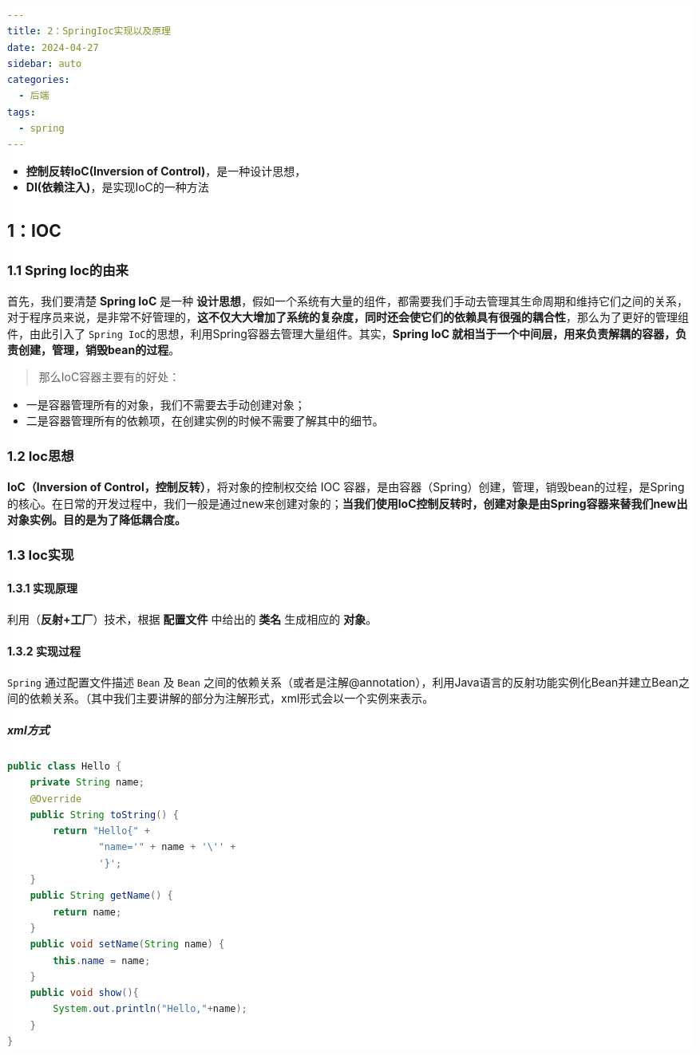```yaml
---
title: 2：SpringIoc实现以及原理
date: 2024-04-27
sidebar: auto
categories:
  - 后端
tags:
  - spring
---
```


- **控制反转IoC(Inversion of Control)**，是一种设计思想，
- **DI(依赖注入)**，是实现IoC的一种方法


## 1：IOC

### 1.1 Spring Ioc的由来

首先，我们要清楚 **Spring IoC** 是一种 **设计思想**，假如一个系统有大量的组件，都需要我们手动去管理其生命周期和维持它们之间的关系，对于程序员来说，是非常不好管理的，**这不仅大大增加了系统的复杂度，同时还会使它们的依赖具有很强的耦合性**，那么为了更好的管理组件，由此引入了 `Spring IoC`的思想，利用Spring容器去管理大量组件。其实，**Spring IoC 就相当于一个中间层，用来负责解耦的容器，负责创建，管理，销毁bean的过程**。

> 那么IoC容器主要有的好处：

- 一是容器管理所有的对象，我们不需要去手动创建对象；
- 二是容器管理所有的依赖项，在创建实例的时候不需要了解其中的细节。

### 1.2 Ioc思想

**IoC（Inversion of Control，控制反转）**，将对象的控制权交给 IOC 容器，是由容器（Spring）创建，管理，销毁bean的过程，是Spring的核心。在日常的开发过程中，我们一般是通过new来创建对象的；**当我们使用IoC控制反转时，创建对象是由Spring容器来替我们new出对象实例。目的是为了降低耦合度。**

### 1.3 Ioc实现

#### 1.3.1 实现原理

利用（**反射+工厂**）技术，根据 **配置文件** 中给出的 **类名** 生成相应的 **对象**。


#### 1.3.2 实现过程

​`Spring` 通过配置文件描述 `Bean` 及 `Bean` 之间的依赖关系（或者是注解@annotation），利用Java语言的反射功能实例化Bean并建立Bean之间的依赖关系。（其中我们主要讲解的部分为注解形式，xml形式会以一个实例来表示。

##### xml方式

```java
public class Hello {
    private String name;
    @Override
    public String toString() {
        return "Hello{" +
                "name='" + name + '\'' +
                '}';
    }
    public String getName() {
        return name;
    }
    public void setName(String name) {
        this.name = name;
    }
    public void show(){
        System.out.println("Hello,"+name);
    }
}
```